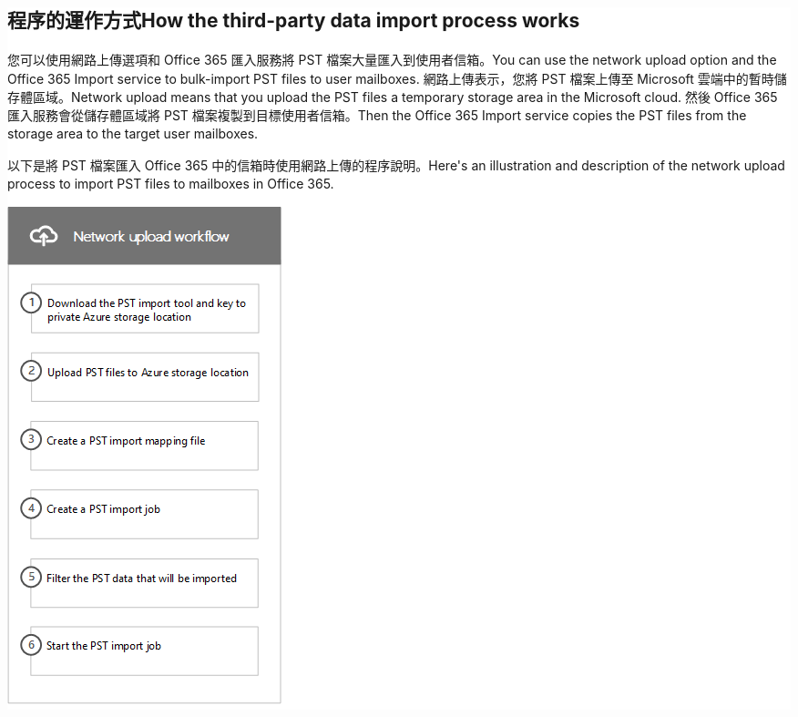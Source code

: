 ## <a name="how-the-import-process-works"></a><span data-ttu-id="5ad51-388">程序的運作方式</span><span class="sxs-lookup"><span data-stu-id="5ad51-388">How the third-party data import process works</span></span>
  
<span data-ttu-id="5ad51-389">您可以使用網路上傳選項和 Office 365 匯入服務將 PST 檔案大量匯入到使用者信箱。</span><span class="sxs-lookup"><span data-stu-id="5ad51-389">You can use the network upload option and the Office 365 Import service to bulk-import PST files to user mailboxes.</span></span> <span data-ttu-id="5ad51-390">網路上傳表示，您將 PST 檔案上傳至 Microsoft 雲端中的暫時儲存體區域。</span><span class="sxs-lookup"><span data-stu-id="5ad51-390">Network upload means that you upload the PST files a temporary storage area in the Microsoft cloud.</span></span> <span data-ttu-id="5ad51-391">然後 Office 365 匯入服務會從儲存體區域將 PST 檔案複製到目標使用者信箱。</span><span class="sxs-lookup"><span data-stu-id="5ad51-391">Then the Office 365 Import service copies the PST files from the storage area to the target user mailboxes.</span></span>
  
<span data-ttu-id="5ad51-392">以下是將 PST 檔案匯入 Office 365 中的信箱時使用網路上傳的程序說明。</span><span class="sxs-lookup"><span data-stu-id="5ad51-392">Here's an illustration and description of the network upload process to import PST files to mailboxes in Office 365.</span></span>
  
![使用網路上傳將 PST 檔案匯入 Office 365 的工作流程](media/9e05a19e-1e7a-4f1f-82df-9118f51588c4.png)
  
